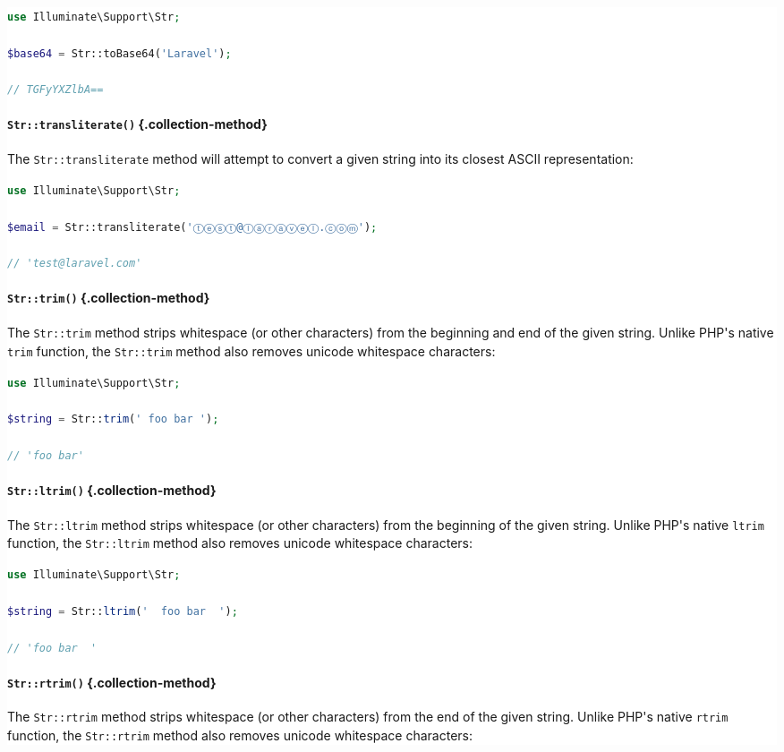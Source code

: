 ```php
use Illuminate\Support\Str;

$base64 = Str::toBase64('Laravel');

// TGFyYXZlbA==
```

<a name="method-str-transliterate"></a>
#### `Str::transliterate()` {.collection-method}

The `Str::transliterate` method will attempt to convert a given string into its closest ASCII representation:

```php
use Illuminate\Support\Str;

$email = Str::transliterate('ⓣⓔⓢⓣ@ⓛⓐⓡⓐⓥⓔⓛ.ⓒⓞⓜ');

// 'test@laravel.com'
```

<a name="method-str-trim"></a>
#### `Str::trim()` {.collection-method}

The `Str::trim` method strips whitespace (or other characters) from the beginning and end of the given string. Unlike PHP's native `trim` function, the `Str::trim` method also removes unicode whitespace characters:

```php
use Illuminate\Support\Str;

$string = Str::trim(' foo bar ');

// 'foo bar'
```

<a name="method-str-ltrim"></a>
#### `Str::ltrim()` {.collection-method}

The `Str::ltrim` method strips whitespace (or other characters) from the beginning of the given string. Unlike PHP's native `ltrim` function, the `Str::ltrim` method also removes unicode whitespace characters:

```php
use Illuminate\Support\Str;

$string = Str::ltrim('  foo bar  ');

// 'foo bar  '
```

<a name="method-str-rtrim"></a>
#### `Str::rtrim()` {.collection-method}

The `Str::rtrim` method strips whitespace (or other characters) from the end of the given string. Unlike PHP's native `rtrim` function, the `Str::rtrim` method also removes unicode whitespace characters:
